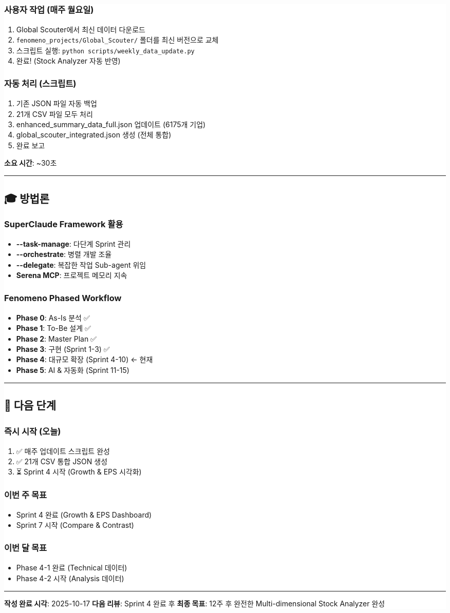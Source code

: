 ### 사용자 작업 (매주 월요일)
1. Global Scouter에서 최신 데이터 다운로드
2. `fenomeno_projects/Global_Scouter/` 폴더를 최신 버전으로 교체
3. 스크립트 실행: `python scripts/weekly_data_update.py`
4. 완료! (Stock Analyzer 자동 반영)

### 자동 처리 (스크립트)
1. 기존 JSON 파일 자동 백업
2. 21개 CSV 파일 모두 처리
3. enhanced_summary_data_full.json 업데이트 (6175개 기업)
4. global_scouter_integrated.json 생성 (전체 통합)
5. 완료 보고

**소요 시간**: ~30초

---

## 🎓 방법론

### SuperClaude Framework 활용
- **--task-manage**: 다단계 Sprint 관리
- **--orchestrate**: 병렬 개발 조율
- **--delegate**: 복잡한 작업 Sub-agent 위임
- **Serena MCP**: 프로젝트 메모리 지속

### Fenomeno Phased Workflow
- **Phase 0**: As-Is 분석 ✅
- **Phase 1**: To-Be 설계 ✅
- **Phase 2**: Master Plan ✅
- **Phase 3**: 구현 (Sprint 1-3) ✅
- **Phase 4**: 대규모 확장 (Sprint 4-10) ← 현재
- **Phase 5**: AI & 자동화 (Sprint 11-15)

---

## 🚀 다음 단계

### 즉시 시작 (오늘)
1. ✅ 매주 업데이트 스크립트 완성
2. ✅ 21개 CSV 통합 JSON 생성
3. ⏳ Sprint 4 시작 (Growth & EPS 시각화)

### 이번 주 목표
- Sprint 4 완료 (Growth & EPS Dashboard)
- Sprint 7 시작 (Compare & Contrast)

### 이번 달 목표
- Phase 4-1 완료 (Technical 데이터)
- Phase 4-2 시작 (Analysis 데이터)

---

**작성 완료 시각**: 2025-10-17
**다음 리뷰**: Sprint 4 완료 후
**최종 목표**: 12주 후 완전한 Multi-dimensional Stock Analyzer 완성
